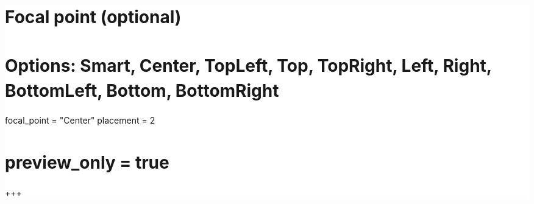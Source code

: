   # Focal point (optional)
  # Options: Smart, Center, TopLeft, Top, TopRight, Left, Right, BottomLeft, Bottom, BottomRight
  focal_point = "Center"
  placement = 2
  # preview_only = true

+++
